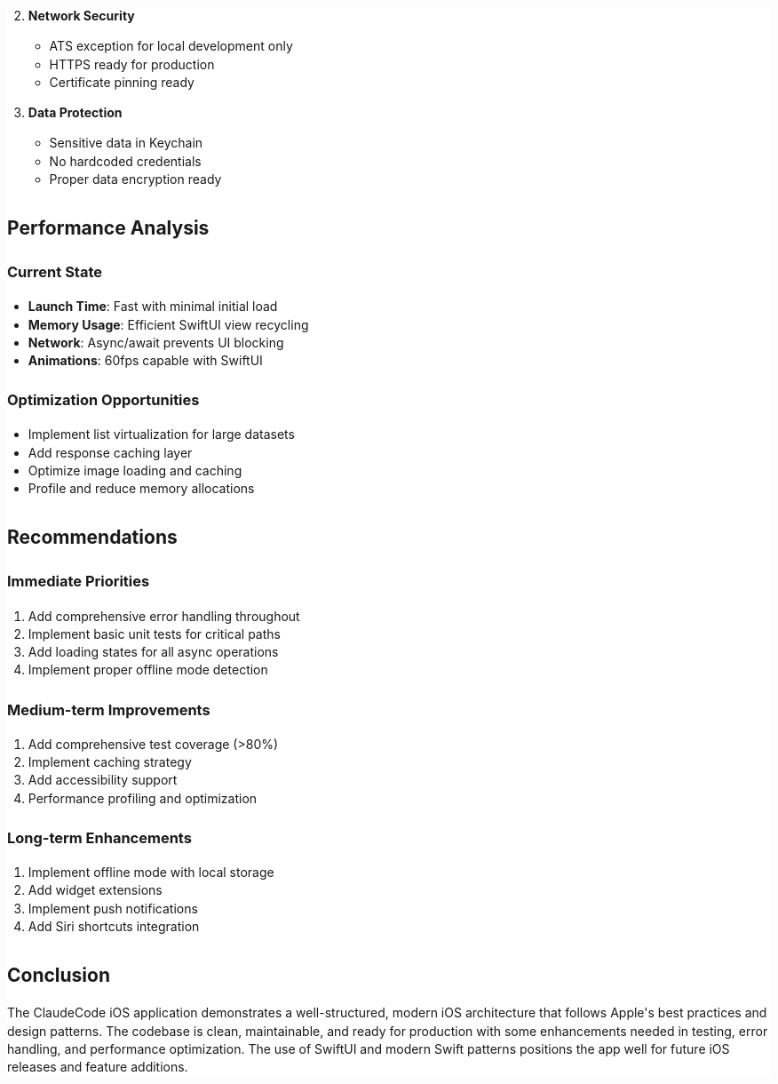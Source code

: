 2. **Network Security**
   - ATS exception for local development only
   - HTTPS ready for production
   - Certificate pinning ready

3. **Data Protection**
   - Sensitive data in Keychain
   - No hardcoded credentials
   - Proper data encryption ready

## Performance Analysis

### Current State
- **Launch Time**: Fast with minimal initial load
- **Memory Usage**: Efficient SwiftUI view recycling
- **Network**: Async/await prevents UI blocking
- **Animations**: 60fps capable with SwiftUI

### Optimization Opportunities
- Implement list virtualization for large datasets
- Add response caching layer
- Optimize image loading and caching
- Profile and reduce memory allocations

## Recommendations

### Immediate Priorities
1. Add comprehensive error handling throughout
2. Implement basic unit tests for critical paths
3. Add loading states for all async operations
4. Implement proper offline mode detection

### Medium-term Improvements
1. Add comprehensive test coverage (>80%)
2. Implement caching strategy
3. Add accessibility support
4. Performance profiling and optimization

### Long-term Enhancements
1. Implement offline mode with local storage
2. Add widget extensions
3. Implement push notifications
4. Add Siri shortcuts integration

## Conclusion

The ClaudeCode iOS application demonstrates a well-structured, modern iOS architecture that follows Apple's best practices and design patterns. The codebase is clean, maintainable, and ready for production with some enhancements needed in testing, error handling, and performance optimization. The use of SwiftUI and modern Swift patterns positions the app well for future iOS releases and feature additions.